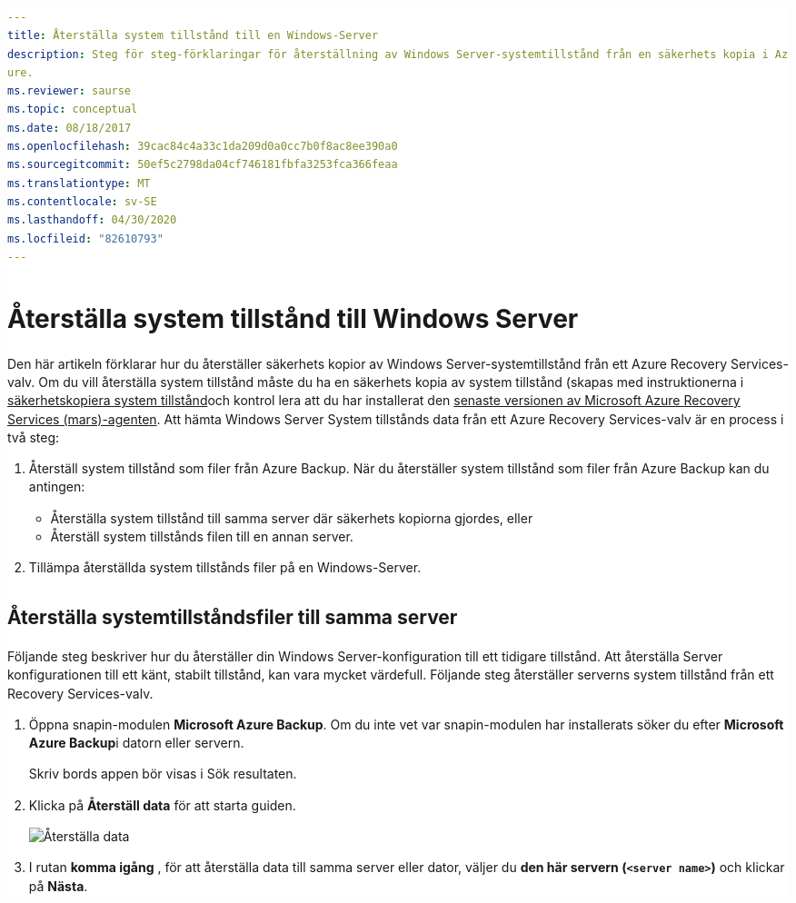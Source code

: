 ```yaml
---
title: Återställa system tillstånd till en Windows-Server
description: Steg för steg-förklaringar för återställning av Windows Server-systemtillstånd från en säkerhets kopia i Azure.
ms.reviewer: saurse
ms.topic: conceptual
ms.date: 08/18/2017
ms.openlocfilehash: 39cac84c4a33c1da209d0a0cc7b0f8ac8ee390a0
ms.sourcegitcommit: 50ef5c2798da04cf746181fbfa3253fca366feaa
ms.translationtype: MT
ms.contentlocale: sv-SE
ms.lasthandoff: 04/30/2020
ms.locfileid: "82610793"
---
```

# <a name="restore-system-state-to-windows-server"></a>Återställa system tillstånd till Windows Server

Den här artikeln förklarar hur du återställer säkerhets kopior av Windows Server-systemtillstånd från ett Azure Recovery Services-valv. Om du vill återställa system tillstånd måste du ha en säkerhets kopia av system tillstånd (skapas med instruktionerna i [säkerhetskopiera system tillstånd](backup-azure-system-state.md#back-up-windows-server-system-state)och kontrol lera att du har installerat den [senaste versionen av Microsoft Azure Recovery Services (mars)-agenten](https://aka.ms/azurebackup_agent). Att hämta Windows Server System tillstånds data från ett Azure Recovery Services-valv är en process i två steg:

1. Återställ system tillstånd som filer från Azure Backup. När du återställer system tillstånd som filer från Azure Backup kan du antingen:
   * Återställa system tillstånd till samma server där säkerhets kopiorna gjordes, eller
   * Återställ system tillstånds filen till en annan server.

2. Tillämpa återställda system tillstånds filer på en Windows-Server.

## <a name="recover-system-state-files-to-the-same-server"></a>Återställa systemtillståndsfiler till samma server

Följande steg beskriver hur du återställer din Windows Server-konfiguration till ett tidigare tillstånd. Att återställa Server konfigurationen till ett känt, stabilt tillstånd, kan vara mycket värdefull. Följande steg återställer serverns system tillstånd från ett Recovery Services-valv.

1. Öppna snapin-modulen **Microsoft Azure Backup**. Om du inte vet var snapin-modulen har installerats söker du efter **Microsoft Azure Backup**i datorn eller servern.

    Skriv bords appen bör visas i Sök resultaten.

2. Klicka på **Återställ data** för att starta guiden.

    ![Återställa data](./media/backup-azure-restore-windows-server/recover.png)

3. I rutan **komma igång** , för att återställa data till samma server eller dator, väljer du **den här servern (`<server name>`)** och klickar på **Nästa**.
